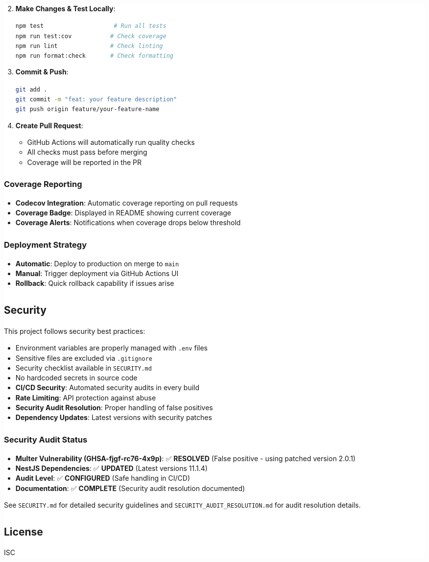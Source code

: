 2. **Make Changes & Test Locally**:
   ```bash
   npm test                    # Run all tests
   npm run test:cov           # Check coverage
   npm run lint               # Check linting
   npm run format:check       # Check formatting
   ```

3. **Commit & Push**:
   ```bash
   git add .
   git commit -m "feat: your feature description"
   git push origin feature/your-feature-name
   ```

4. **Create Pull Request**:
   - GitHub Actions will automatically run quality checks
   - All checks must pass before merging
   - Coverage will be reported in the PR

### Coverage Reporting

- **Codecov Integration**: Automatic coverage reporting on pull requests
- **Coverage Badge**: Displayed in README showing current coverage
- **Coverage Alerts**: Notifications when coverage drops below threshold

### Deployment Strategy

- **Automatic**: Deploy to production on merge to `main`
- **Manual**: Trigger deployment via GitHub Actions UI
- **Rollback**: Quick rollback capability if issues arise

## Security

This project follows security best practices:

- Environment variables are properly managed with `.env` files
- Sensitive files are excluded via `.gitignore`
- Security checklist available in `SECURITY.md`
- No hardcoded secrets in source code
- **CI/CD Security**: Automated security audits in every build
- **Rate Limiting**: API protection against abuse
- **Security Audit Resolution**: Proper handling of false positives
- **Dependency Updates**: Latest versions with security patches

### Security Audit Status
- **Multer Vulnerability (GHSA-fjgf-rc76-4x9p)**: ✅ **RESOLVED** (False positive - using patched version 2.0.1)
- **NestJS Dependencies**: ✅ **UPDATED** (Latest versions 11.1.4)
- **Audit Level**: ✅ **CONFIGURED** (Safe handling in CI/CD)
- **Documentation**: ✅ **COMPLETE** (Security audit resolution documented)

See `SECURITY.md` for detailed security guidelines and `SECURITY_AUDIT_RESOLUTION.md` for audit resolution details.

## License

ISC 
